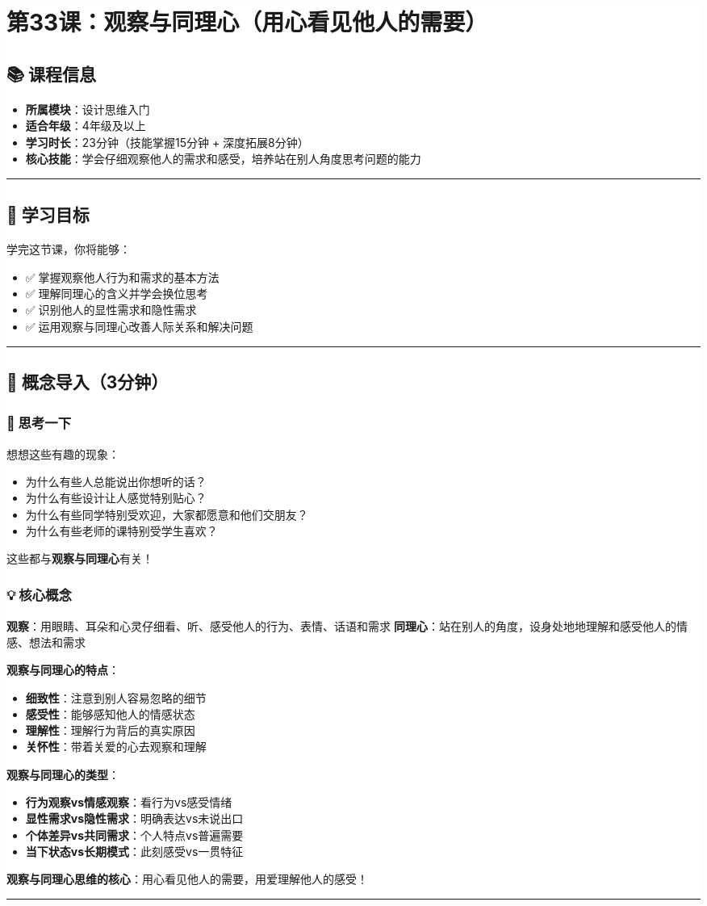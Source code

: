 # 第33课：观察与同理心（用心看见他人的需要）

## 📚 课程信息
- **所属模块**：设计思维入门
- **适合年级**：4年级及以上
- **学习时长**：23分钟（技能掌握15分钟 + 深度拓展8分钟）
- **核心技能**：学会仔细观察他人的需求和感受，培养站在别人角度思考问题的能力

---

## 🎯 学习目标

学完这节课，你将能够：
- ✅ 掌握观察他人行为和需求的基本方法
- ✅ 理解同理心的含义并学会换位思考
- ✅ 识别他人的显性需求和隐性需求
- ✅ 运用观察与同理心改善人际关系和解决问题

---

## 📖 概念导入（3分钟）

### 🤔 思考一下

想想这些有趣的现象：
- 为什么有些人总能说出你想听的话？
- 为什么有些设计让人感觉特别贴心？
- 为什么有些同学特别受欢迎，大家都愿意和他们交朋友？
- 为什么有些老师的课特别受学生喜欢？

这些都与**观察与同理心**有关！

### 💡 核心概念

**观察**：用眼睛、耳朵和心灵仔细看、听、感受他人的行为、表情、话语和需求
**同理心**：站在别人的角度，设身处地地理解和感受他人的情感、想法和需求

**观察与同理心的特点**：
- **细致性**：注意到别人容易忽略的细节
- **感受性**：能够感知他人的情感状态
- **理解性**：理解行为背后的真实原因
- **关怀性**：带着关爱的心去观察和理解

**观察与同理心的类型**：
- **行为观察vs情感观察**：看行为vs感受情绪
- **显性需求vs隐性需求**：明确表达vs未说出口
- **个体差异vs共同需求**：个人特点vs普遍需要
- **当下状态vs长期模式**：此刻感受vs一贯特征

**观察与同理心思维的核心**：用心看见他人的需要，用爱理解他人的感受！

---